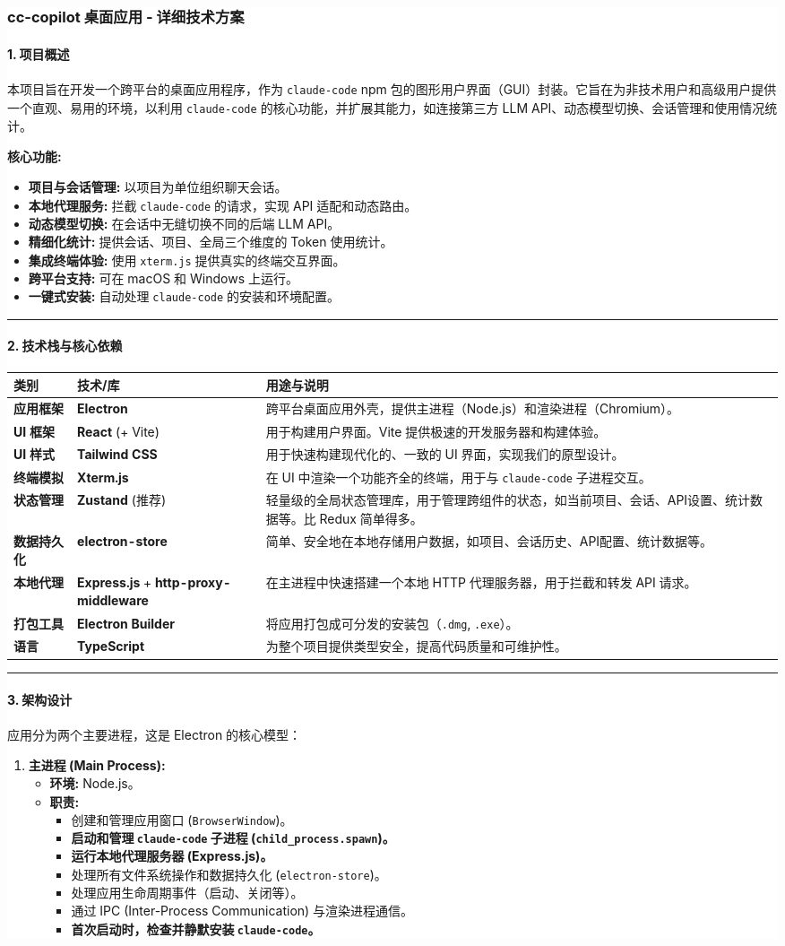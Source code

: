 
### **cc-copilot 桌面应用 - 详细技术方案**

#### 1. 项目概述

本项目旨在开发一个跨平台的桌面应用程序，作为 `claude-code` npm 包的图形用户界面（GUI）封装。它旨在为非技术用户和高级用户提供一个直观、易用的环境，以利用 `claude-code` 的核心功能，并扩展其能力，如连接第三方 LLM API、动态模型切换、会话管理和使用情况统计。

**核心功能:**
-   **项目与会话管理:** 以项目为单位组织聊天会话。
-   **本地代理服务:** 拦截 `claude-code` 的请求，实现 API 适配和动态路由。
-   **动态模型切换:** 在会话中无缝切换不同的后端 LLM API。
-   **精细化统计:** 提供会话、项目、全局三个维度的 Token 使用统计。
-   **集成终端体验:** 使用 `xterm.js` 提供真实的终端交互界面。
-   **跨平台支持:** 可在 macOS 和 Windows 上运行。
-   **一键式安装:** 自动处理 `claude-code` 的安装和环境配置。

---

#### 2. 技术栈与核心依赖

| 类别 | 技术/库 | 用途与说明 |
| :--- | :--- | :--- |
| **应用框架** | **Electron** | 跨平台桌面应用外壳，提供主进程（Node.js）和渲染进程（Chromium）。 |
| **UI 框架** | **React** (+ Vite) | 用于构建用户界面。Vite 提供极速的开发服务器和构建体验。 |
| **UI 样式** | **Tailwind CSS** | 用于快速构建现代化的、一致的 UI 界面，实现我们的原型设计。 |
| **终端模拟** | **Xterm.js** | 在 UI 中渲染一个功能齐全的终端，用于与 `claude-code` 子进程交互。 |
| **状态管理** | **Zustand** (推荐) | 轻量级的全局状态管理库，用于管理跨组件的状态，如当前项目、会话、API设置、统计数据等。比 Redux 简单得多。 |
| **数据持久化**| **electron-store** | 简单、安全地在本地存储用户数据，如项目、会话历史、API配置、统计数据等。 |
| **本地代理** | **Express.js** + **http-proxy-middleware** | 在主进程中快速搭建一个本地 HTTP 代理服务器，用于拦截和转发 API 请求。 |
| **打包工具** | **Electron Builder** | 将应用打包成可分发的安装包（`.dmg`, `.exe`）。 |
| **语言** | **TypeScript** | 为整个项目提供类型安全，提高代码质量和可维护性。 |

---

#### 3. 架构设计

应用分为两个主要进程，这是 Electron 的核心模型：

1.  **主进程 (Main Process):**
    *   **环境:** Node.js。
    *   **职责:**
        *   创建和管理应用窗口 (`BrowserWindow`)。
        *   **启动和管理 `claude-code` 子进程 (`child_process.spawn`)。**
        *   **运行本地代理服务器 (Express.js)。**
        *   处理所有文件系统操作和数据持久化 (`electron-store`)。
        *   处理应用生命周期事件（启动、关闭等）。
        *   通过 IPC (Inter-Process Communication) 与渲染进程通信。
        *   **首次启动时，检查并静默安装 `claude-code`。**
